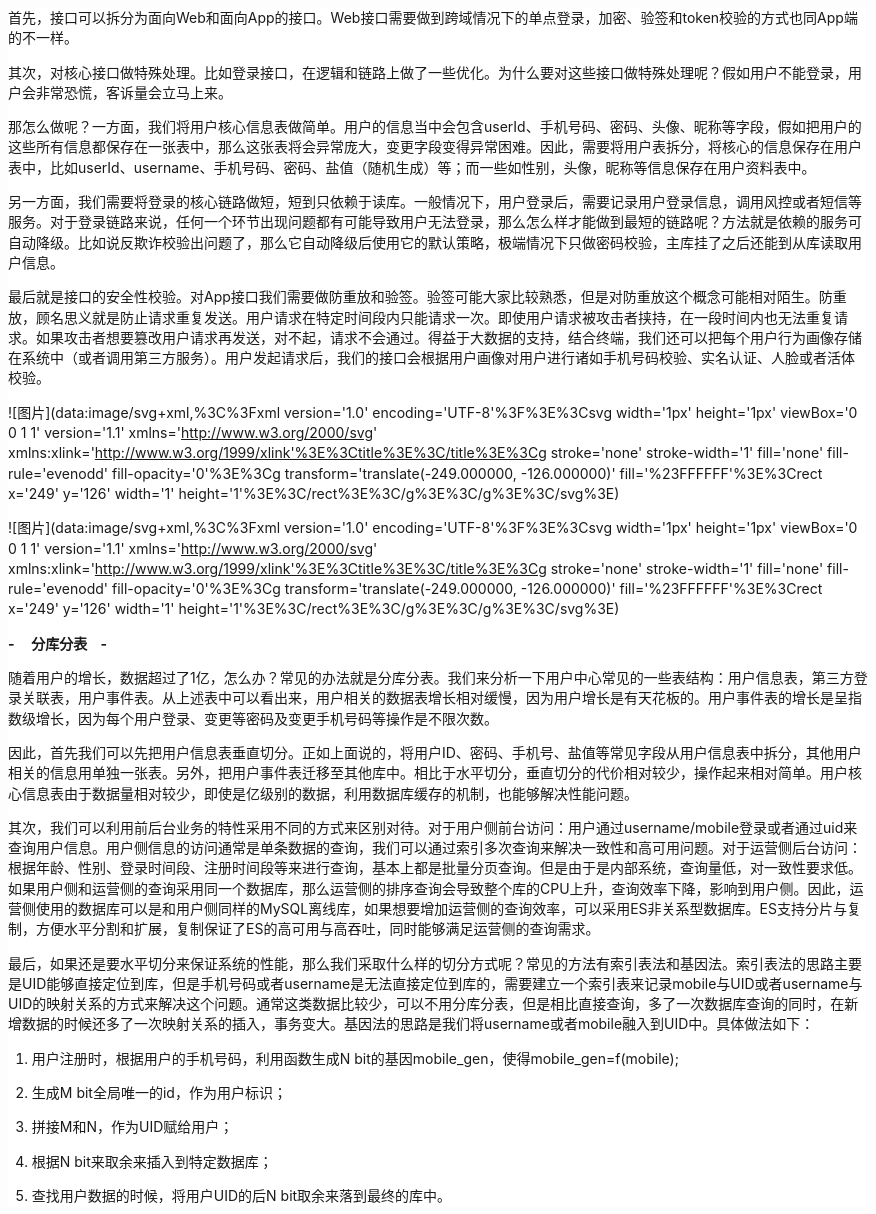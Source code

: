   

首先，接口可以拆分为面向Web和面向App的接口。Web接口需要做到跨域情况下的单点登录，加密、验签和token校验的方式也同App端的不一样。

  

其次，对核心接口做特殊处理。比如登录接口，在逻辑和链路上做了一些优化。为什么要对这些接口做特殊处理呢？假如用户不能登录，用户会非常恐慌，客诉量会立马上来。

  

那怎么做呢？一方面，我们将用户核心信息表做简单。用户的信息当中会包含userId、手机号码、密码、头像、昵称等字段，假如把用户的这些所有信息都保存在一张表中，那么这张表将会异常庞大，变更字段变得异常困难。因此，需要将用户表拆分，将核心的信息保存在用户表中，比如userId、username、手机号码、密码、盐值（随机生成）等；而一些如性别，头像，昵称等信息保存在用户资料表中。

  

另一方面，我们需要将登录的核心链路做短，短到只依赖于读库。一般情况下，用户登录后，需要记录用户登录信息，调用风控或者短信等服务。对于登录链路来说，任何一个环节出现问题都有可能导致用户无法登录，那么怎么样才能做到最短的链路呢？方法就是依赖的服务可自动降级。比如说反欺诈校验出问题了，那么它自动降级后使用它的默认策略，极端情况下只做密码校验，主库挂了之后还能到从库读取用户信息。

  

最后就是接口的安全性校验。对App接口我们需要做防重放和验签。验签可能大家比较熟悉，但是对防重放这个概念可能相对陌生。防重放，顾名思义就是防止请求重复发送。用户请求在特定时间段内只能请求一次。即使用户请求被攻击者挟持，在一段时间内也无法重复请求。如果攻击者想要篡改用户请求再发送，对不起，请求不会通过。得益于大数据的支持，结合终端，我们还可以把每个用户行为画像存储在系统中（或者调用第三方服务）。用户发起请求后，我们的接口会根据用户画像对用户进行诸如手机号码校验、实名认证、人脸或者活体校验。

  

![图片](data:image/svg+xml,%3C%3Fxml version='1.0' encoding='UTF-8'%3F%3E%3Csvg width='1px' height='1px' viewBox='0 0 1 1' version='1.1' xmlns='http://www.w3.org/2000/svg' xmlns:xlink='http://www.w3.org/1999/xlink'%3E%3Ctitle%3E%3C/title%3E%3Cg stroke='none' stroke-width='1' fill='none' fill-rule='evenodd' fill-opacity='0'%3E%3Cg transform='translate(-249.000000, -126.000000)' fill='%23FFFFFF'%3E%3Crect x='249' y='126' width='1' height='1'%3E%3C/rect%3E%3C/g%3E%3C/g%3E%3C/svg%3E)

  

![图片](data:image/svg+xml,%3C%3Fxml version='1.0' encoding='UTF-8'%3F%3E%3Csvg width='1px' height='1px' viewBox='0 0 1 1' version='1.1' xmlns='http://www.w3.org/2000/svg' xmlns:xlink='http://www.w3.org/1999/xlink'%3E%3Ctitle%3E%3C/title%3E%3Cg stroke='none' stroke-width='1' fill='none' fill-rule='evenodd' fill-opacity='0'%3E%3Cg transform='translate(-249.000000, -126.000000)' fill='%23FFFFFF'%3E%3Crect x='249' y='126' width='1' height='1'%3E%3C/rect%3E%3C/g%3E%3C/g%3E%3C/svg%3E)  

****-**     **分库分表**    **-****

  

随着用户的增长，数据超过了1亿，怎么办？常见的办法就是分库分表。我们来分析一下用户中心常见的一些表结构：用户信息表，第三方登录关联表，用户事件表。从上述表中可以看出来，用户相关的数据表增长相对缓慢，因为用户增长是有天花板的。用户事件表的增长是呈指数级增长，因为每个用户登录、变更等密码及变更手机号码等操作是不限次数。

  

因此，首先我们可以先把用户信息表垂直切分。正如上面说的，将用户ID、密码、手机号、盐值等常见字段从用户信息表中拆分，其他用户相关的信息用单独一张表。另外，把用户事件表迁移至其他库中。相比于水平切分，垂直切分的代价相对较少，操作起来相对简单。用户核心信息表由于数据量相对较少，即使是亿级别的数据，利用数据库缓存的机制，也能够解决性能问题。

  

其次，我们可以利用前后台业务的特性采用不同的方式来区别对待。对于用户侧前台访问：用户通过username/mobile登录或者通过uid来查询用户信息。用户侧信息的访问通常是单条数据的查询，我们可以通过索引多次查询来解决一致性和高可用问题。对于运营侧后台访问：根据年龄、性别、登录时间段、注册时间段等来进行查询，基本上都是批量分页查询。但是由于是内部系统，查询量低，对一致性要求低。如果用户侧和运营侧的查询采用同一个数据库，那么运营侧的排序查询会导致整个库的CPU上升，查询效率下降，影响到用户侧。因此，运营侧使用的数据库可以是和用户侧同样的MySQL离线库，如果想要增加运营侧的查询效率，可以采用ES非关系型数据库。ES支持分片与复制，方便水平分割和扩展，复制保证了ES的高可用与高吞吐，同时能够满足运营侧的查询需求。

  

最后，如果还是要水平切分来保证系统的性能，那么我们采取什么样的切分方式呢？常见的方法有索引表法和基因法。索引表法的思路主要是UID能够直接定位到库，但是手机号码或者username是无法直接定位到库的，需要建立一个索引表来记录mobile与UID或者username与UID的映射关系的方式来解决这个问题。通常这类数据比较少，可以不用分库分表，但是相比直接查询，多了一次数据库查询的同时，在新增数据的时候还多了一次映射关系的插入，事务变大。基因法的思路是我们将username或者mobile融入到UID中。具体做法如下：

  

1. 用户注册时，根据用户的手机号码，利用函数生成N bit的基因mobile_gen，使得mobile_gen=f(mobile);
    
2. 生成M bit全局唯一的id，作为用户标识；
    
3. 拼接M和N，作为UID赋给用户；
    
4. 根据N bit来取余来插入到特定数据库；
    
5. 查找用户数据的时候，将用户UID的后N bit取余来落到最终的库中。
    